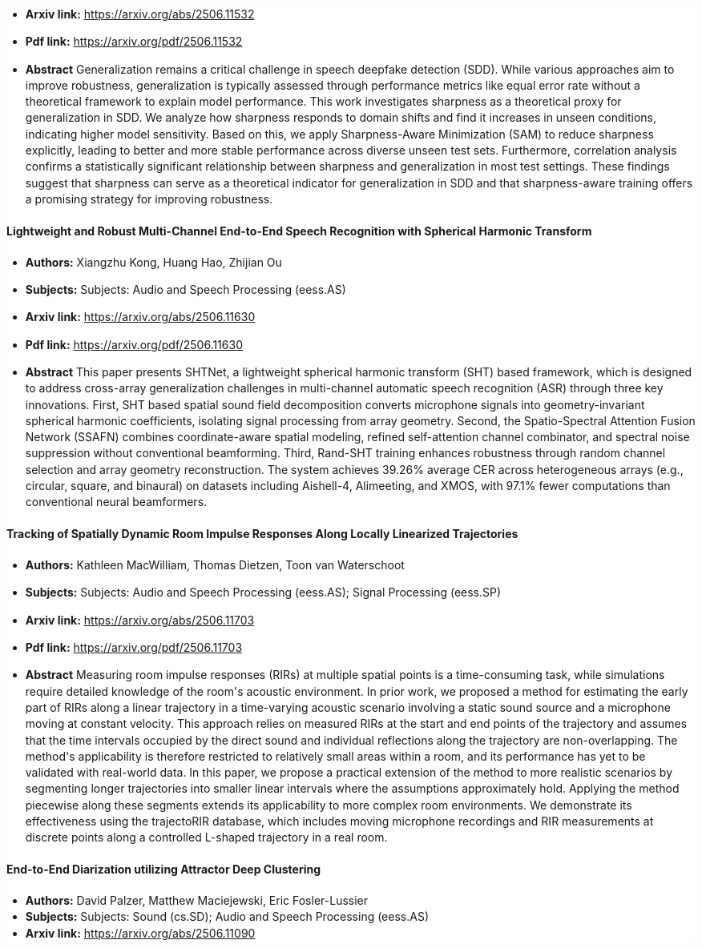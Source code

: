 - **Arxiv link:** https://arxiv.org/abs/2506.11532

 - **Pdf link:** https://arxiv.org/pdf/2506.11532

 - **Abstract**
 Generalization remains a critical challenge in speech deepfake detection (SDD). While various approaches aim to improve robustness, generalization is typically assessed through performance metrics like equal error rate without a theoretical framework to explain model performance. This work investigates sharpness as a theoretical proxy for generalization in SDD. We analyze how sharpness responds to domain shifts and find it increases in unseen conditions, indicating higher model sensitivity. Based on this, we apply Sharpness-Aware Minimization (SAM) to reduce sharpness explicitly, leading to better and more stable performance across diverse unseen test sets. Furthermore, correlation analysis confirms a statistically significant relationship between sharpness and generalization in most test settings. These findings suggest that sharpness can serve as a theoretical indicator for generalization in SDD and that sharpness-aware training offers a promising strategy for improving robustness.
#### Lightweight and Robust Multi-Channel End-to-End Speech Recognition with Spherical Harmonic Transform
 - **Authors:** Xiangzhu Kong, Huang Hao, Zhijian Ou
 - **Subjects:** Subjects:
Audio and Speech Processing (eess.AS)
 - **Arxiv link:** https://arxiv.org/abs/2506.11630

 - **Pdf link:** https://arxiv.org/pdf/2506.11630

 - **Abstract**
 This paper presents SHTNet, a lightweight spherical harmonic transform (SHT) based framework, which is designed to address cross-array generalization challenges in multi-channel automatic speech recognition (ASR) through three key innovations. First, SHT based spatial sound field decomposition converts microphone signals into geometry-invariant spherical harmonic coefficients, isolating signal processing from array geometry. Second, the Spatio-Spectral Attention Fusion Network (SSAFN) combines coordinate-aware spatial modeling, refined self-attention channel combinator, and spectral noise suppression without conventional beamforming. Third, Rand-SHT training enhances robustness through random channel selection and array geometry reconstruction. The system achieves 39.26\% average CER across heterogeneous arrays (e.g., circular, square, and binaural) on datasets including Aishell-4, Alimeeting, and XMOS, with 97.1\% fewer computations than conventional neural beamformers.
#### Tracking of Spatially Dynamic Room Impulse Responses Along Locally Linearized Trajectories
 - **Authors:** Kathleen MacWilliam, Thomas Dietzen, Toon van Waterschoot
 - **Subjects:** Subjects:
Audio and Speech Processing (eess.AS); Signal Processing (eess.SP)
 - **Arxiv link:** https://arxiv.org/abs/2506.11703

 - **Pdf link:** https://arxiv.org/pdf/2506.11703

 - **Abstract**
 Measuring room impulse responses (RIRs) at multiple spatial points is a time-consuming task, while simulations require detailed knowledge of the room's acoustic environment. In prior work, we proposed a method for estimating the early part of RIRs along a linear trajectory in a time-varying acoustic scenario involving a static sound source and a microphone moving at constant velocity. This approach relies on measured RIRs at the start and end points of the trajectory and assumes that the time intervals occupied by the direct sound and individual reflections along the trajectory are non-overlapping. The method's applicability is therefore restricted to relatively small areas within a room, and its performance has yet to be validated with real-world data. In this paper, we propose a practical extension of the method to more realistic scenarios by segmenting longer trajectories into smaller linear intervals where the assumptions approximately hold. Applying the method piecewise along these segments extends its applicability to more complex room environments. We demonstrate its effectiveness using the trajectoRIR database, which includes moving microphone recordings and RIR measurements at discrete points along a controlled L-shaped trajectory in a real room.
#### End-to-End Diarization utilizing Attractor Deep Clustering
 - **Authors:** David Palzer, Matthew Maciejewski, Eric Fosler-Lussier
 - **Subjects:** Subjects:
Sound (cs.SD); Audio and Speech Processing (eess.AS)
 - **Arxiv link:** https://arxiv.org/abs/2506.11090
